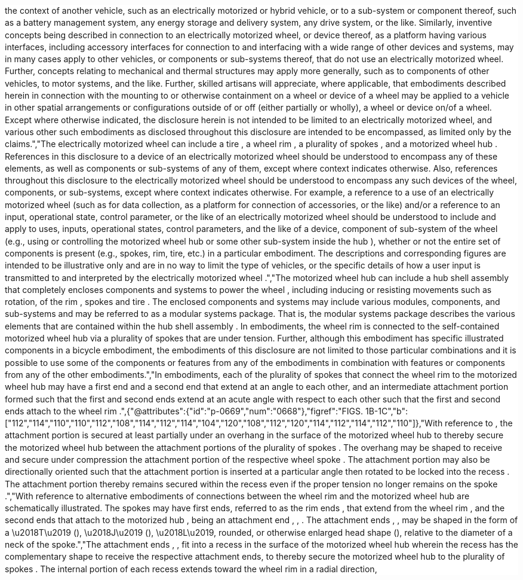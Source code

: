 the context of another vehicle, such as an electrically motorized or hybrid vehicle, or to a sub-system or component thereof, such as a battery management system, any energy storage and delivery system, any drive system, or the like. Similarly, inventive concepts being described in connection to an electrically motorized wheel, or device thereof, as a platform having various interfaces, including accessory interfaces for connection to and interfacing with a wide range of other devices and systems, may in many cases apply to other vehicles, or components or sub-systems thereof, that do not use an electrically motorized wheel. Further, concepts relating to mechanical and thermal structures may apply more generally, such as to components of other vehicles, to motor systems, and the like. Further, skilled artisans will appreciate, where applicable, that embodiments described herein in connection with the mounting to or otherwise containment on a wheel or device of a wheel may be applied to a vehicle in other spatial arrangements or configurations outside of or off (either partially or wholly), a wheel or device on\/of a wheel. Except where otherwise indicated, the disclosure herein is not intended to be limited to an electrically motorized wheel, and various other such embodiments as disclosed throughout this disclosure are intended to be encompassed, as limited only by the claims.","The electrically motorized wheel  can include a tire , a wheel rim , a plurality of spokes , and a motorized wheel hub . References in this disclosure to a device of an electrically motorized wheel should be understood to encompass any of these elements, as well as components or sub-systems of any of them, except where context indicates otherwise. Also, references throughout this disclosure to the electrically motorized wheel  should be understood to encompass any such devices of the wheel, components, or sub-systems, except where context indicates otherwise. For example, a reference to a use of an electrically motorized wheel  (such as for data collection, as a platform for connection of accessories, or the like) and\/or a reference to an input, operational state, control parameter, or the like of an electrically motorized wheel  should be understood to include and apply to uses, inputs, operational states, control parameters, and the like of a device, component of sub-system of the wheel (e.g., using or controlling the motorized wheel hub  or some other sub-system inside the hub ), whether or not the entire set of components is present (e.g., spokes, rim, tire, etc.) in a particular embodiment. The descriptions and corresponding figures are intended to be illustrative only and are in no way to limit the type of vehicles, or the specific details of how a user input is transmitted to and interpreted by the electrically motorized wheel .","The motorized wheel hub  can include a hub shell assembly  that completely encloses components and systems to power the wheel , including inducing or resisting movements such as rotation, of the rim , spokes  and tire . The enclosed components and systems may include various modules, components, and sub-systems and may be referred to as a modular systems package. That is, the modular systems package describes the various elements that are contained within the hub shell assembly . In embodiments, the wheel rim  is connected to the self-contained motorized wheel hub  via a plurality of spokes  that are under tension. Further, although this embodiment has specific illustrated components in a bicycle embodiment, the embodiments of this disclosure are not limited to those particular combinations and it is possible to use some of the components or features from any of the embodiments in combination with features or components from any of the other embodiments.","In embodiments, each of the plurality of spokes  that connect the wheel rim  to the motorized wheel hub  may have a first end and a second end that extend at an angle to each other, and an intermediate attachment portion  formed such that the first and second ends extend at an acute angle with respect to each other such that the first and second ends attach to the wheel rim .",{"@attributes":{"id":"p-0669","num":"0668"},"figref":"FIGS. 1B-1C","b":["112","114","110","110","112","108","114","112","114","104","120","108","112","120","114","112","114","112","110"]},"With reference to , the attachment portion  is secured at least partially under an overhang  in the surface of the motorized wheel hub  to thereby secure the motorized wheel hub  between the attachment portions  of the plurality of spokes . The overhang  may be shaped to receive and secure under compression the attachment portion  of the respective wheel spoke . The attachment portion  may also be directionally oriented such that the attachment portion  is inserted at a particular angle then rotated to be locked into the recess . The attachment portion  thereby remains secured within the recess  even if the proper tension no longer remains on the spoke .","With reference to  alternative embodiments of connections between the wheel rim  and the motorized wheel hub  are schematically illustrated. The spokes  may have first ends, referred to as the rim ends , that extend from the wheel rim , and the second ends that attach to the motorized hub , being an attachment end , , . The attachment ends , , may be shaped in the form of a \u2018T\u2019 (), \u2018J\u2019 (), \u2018L\u2019, rounded, or otherwise enlarged head shape (), relative to the diameter of a neck  of the spoke.","The attachment ends , , fit into a recess  in the surface of the motorized wheel hub  wherein the recess  has the complementary shape to receive the respective attachment ends, to thereby secure the motorized wheel hub  to the plurality of spokes . The internal portion of each recess  extends toward the wheel rim  in a radial direction,
